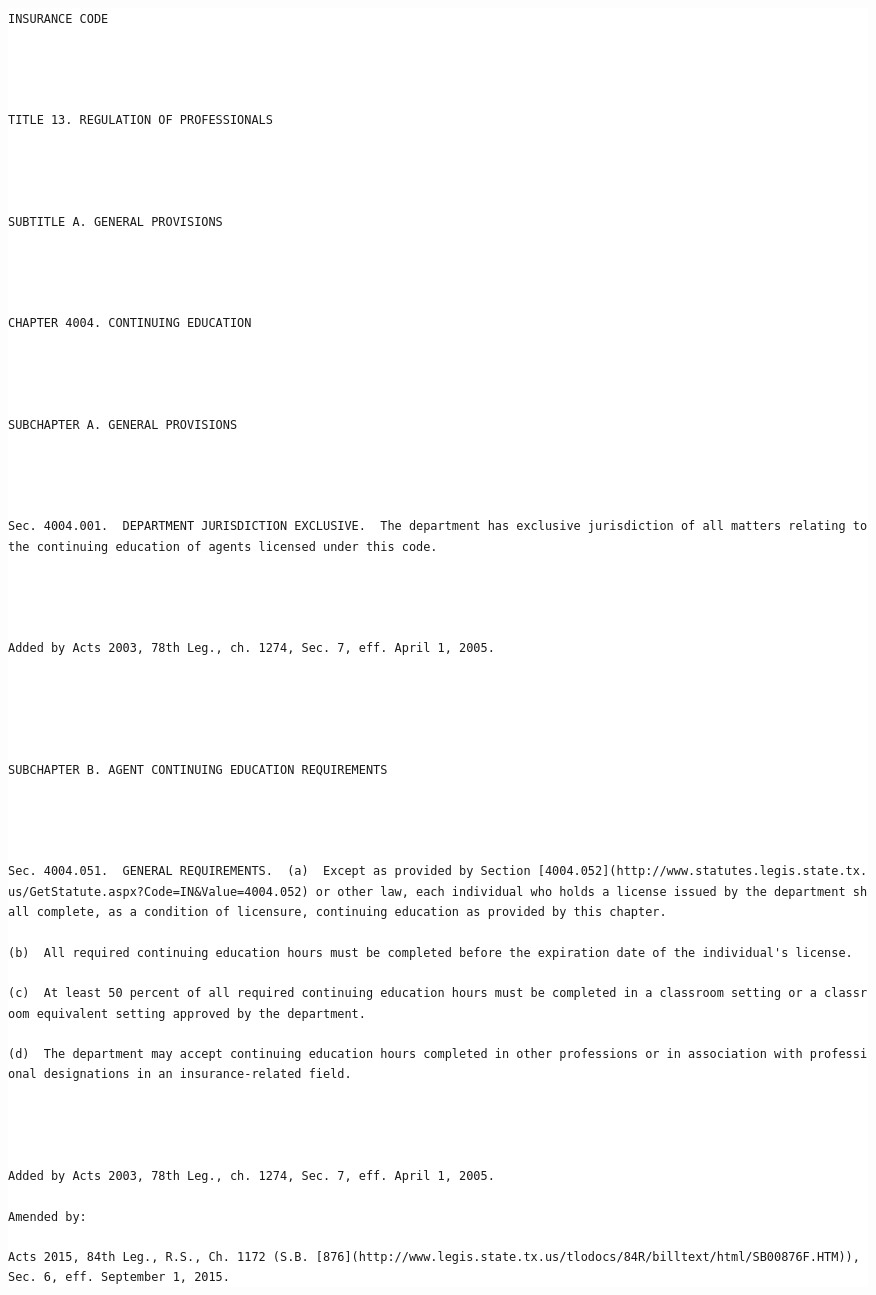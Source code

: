 ﻿
    
    
    	
    					
    
    
    INSURANCE CODE
    
      
    
    
    TITLE 13. REGULATION OF PROFESSIONALS
    
      
    
    
    SUBTITLE A. GENERAL PROVISIONS
    
      
    
    
    CHAPTER 4004. CONTINUING EDUCATION
    
      
    
    
    SUBCHAPTER A. GENERAL PROVISIONS
    
      
    
    
    Sec. 4004.001.  DEPARTMENT JURISDICTION EXCLUSIVE.  The department has exclusive jurisdiction of all matters relating to the continuing education of agents licensed under this code.
    
    
    
    
    Added by Acts 2003, 78th Leg., ch. 1274, Sec. 7, eff. April 1, 2005.
    
    
    
    
    
    SUBCHAPTER B. AGENT CONTINUING EDUCATION REQUIREMENTS
    
      
    
    
    Sec. 4004.051.  GENERAL REQUIREMENTS.  (a)  Except as provided by Section [4004.052](http://www.statutes.legis.state.tx.us/GetStatute.aspx?Code=IN&Value=4004.052) or other law, each individual who holds a license issued by the department shall complete, as a condition of licensure, continuing education as provided by this chapter.
    
    (b)  All required continuing education hours must be completed before the expiration date of the individual's license.
    
    (c)  At least 50 percent of all required continuing education hours must be completed in a classroom setting or a classroom equivalent setting approved by the department.
    
    (d)  The department may accept continuing education hours completed in other professions or in association with professional designations in an insurance-related field.
    
    
    
    
    Added by Acts 2003, 78th Leg., ch. 1274, Sec. 7, eff. April 1, 2005.
    
    Amended by: 
    
    Acts 2015, 84th Leg., R.S., Ch. 1172 (S.B. [876](http://www.legis.state.tx.us/tlodocs/84R/billtext/html/SB00876F.HTM)), Sec. 6, eff. September 1, 2015.
    